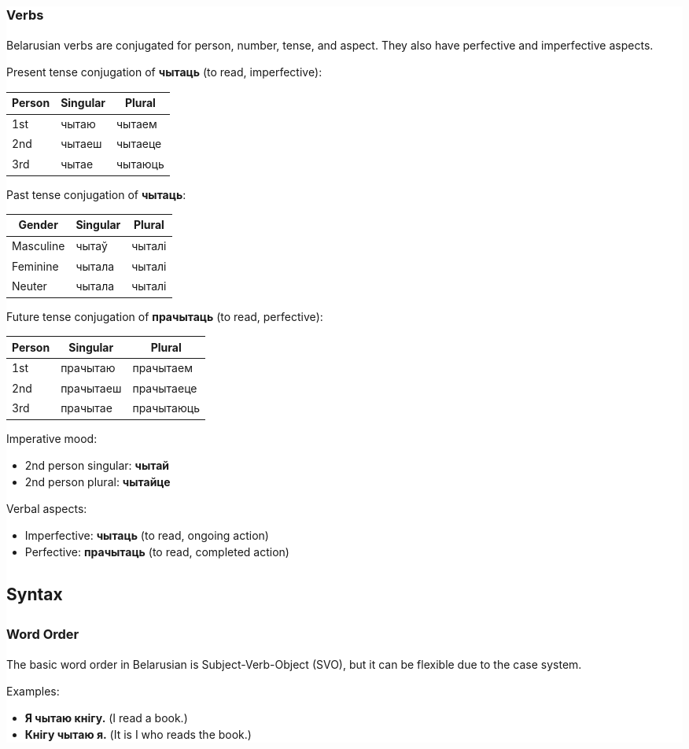 ### Verbs

Belarusian verbs are conjugated for person, number, tense, and aspect. They also have perfective and imperfective aspects.

Present tense conjugation of **чытаць** (to read, imperfective):

| Person | Singular | Plural |
|--------|----------|--------|
| 1st | чытаю | чытаем |
| 2nd | чытаеш | чытаеце |
| 3rd | чытае | чытаюць |

Past tense conjugation of **чытаць**:

| Gender | Singular | Plural |
|--------|----------|--------|
| Masculine | чытаў | чыталі |
| Feminine | чытала | чыталі |
| Neuter | чытала | чыталі |

Future tense conjugation of **прачытаць** (to read, perfective):

| Person | Singular | Plural |
|--------|----------|--------|
| 1st | прачытаю | прачытаем |
| 2nd | прачытаеш | прачытаеце |
| 3rd | прачытае | прачытаюць |

Imperative mood:

- 2nd person singular: **чытай**
- 2nd person plural: **чытайце**

Verbal aspects:

- Imperfective: **чытаць** (to read, ongoing action)
- Perfective: **прачытаць** (to read, completed action)

## Syntax

### Word Order

The basic word order in Belarusian is Subject-Verb-Object (SVO), but it can be flexible due to the case system.

Examples:
- **Я чытаю кнігу.** (I read a book.)
- **Кнігу чытаю я.** (It is I who reads the book.)
